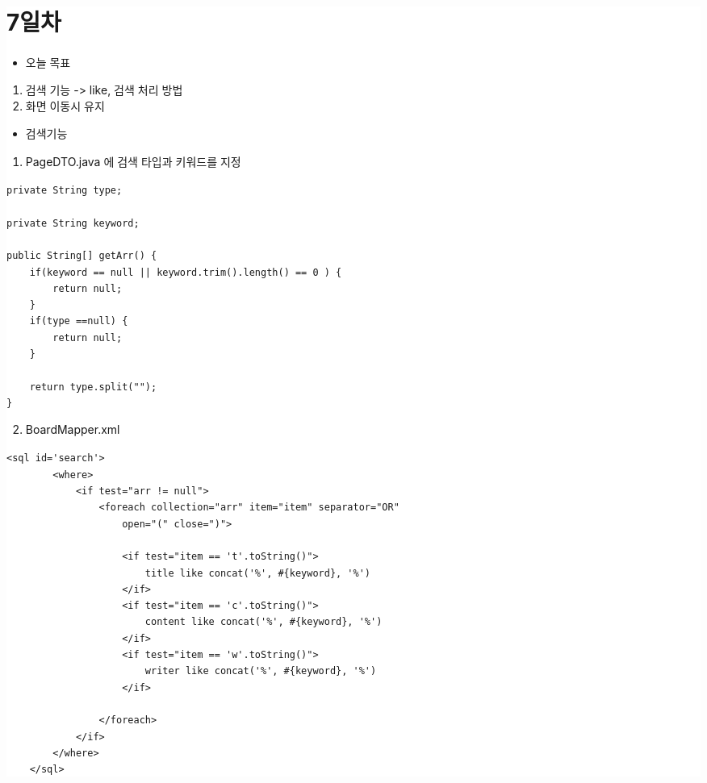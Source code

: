 # 7일차        

* 오늘 목표  
1. 검색 기능 -> like, 검색 처리 방법
2. 화면 이동시 유지

* 검색기능
1. PageDTO.java 에 검색 타입과 키워드를 지정
```
private String type;
	
private String keyword;

public String[] getArr() {
	if(keyword == null || keyword.trim().length() == 0 ) {
		return null;
	}
	if(type ==null) {
		return null;
	}
	
	return type.split("");
}
```

2. BoardMapper.xml
```
<sql id='search'>
		<where>
			<if test="arr != null">
				<foreach collection="arr" item="item" separator="OR"
					open="(" close=")">

					<if test="item == 't'.toString()">
						title like concat('%', #{keyword}, '%')
					</if>
					<if test="item == 'c'.toString()">
						content like concat('%', #{keyword}, '%')
					</if>
					<if test="item == 'w'.toString()">
						writer like concat('%', #{keyword}, '%')
					</if>

				</foreach>
			</if>
		</where>
	</sql>
```

